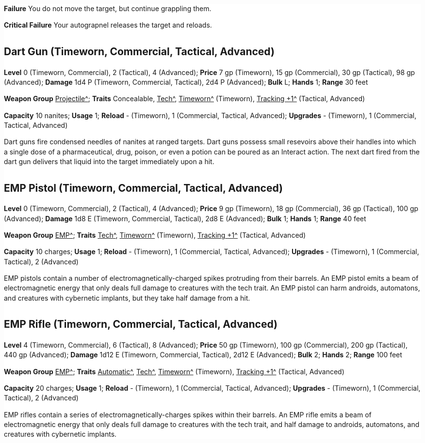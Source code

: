 **Failure** You do not move the target, but continue grappling them.

**Critical Failure** Your autograpnel releases the target and reloads.

## Dart Gun (Timeworn, Commercial, Tactical, Advanced)

**Level** 0 (Timeworn, Commercial), 2 (Tactical), 4 (Advanced); **Price** 7 gp (Timeworn), 15 gp (Commercial), 30 gp (Tactical), 98 gp (Advanced); **Damage** 1d4 P (Timeworn, Commercial, Tactical), 2d4 P (Advanced); **Bulk** L; **Hands** 1; **Range** 30 feet

**Weapon Group** [Projectile^](/Traits/README.md#projectile); **Traits** Concealable, [Tech^](/Traits/README.md#tech), [Timeworn^](/Traits/README.md#timeworn) (Timeworn), [Tracking +1^](/Traits/README.md#tracking) (Tactical, Advanced)

**Capacity** 10 nanites; **Usage** 1; **Reload** - (Timeworn), 1 (Commercial, Tactical, Advanced); **Upgrades** - (Timeworn), 1 (Commercial, Tactical, Advanced)

Dart guns fire condensed needles of nanites at ranged targets. Dart guns possess small resevoirs above their handles into which a single dose of a pharmaceutical, drug, poison, or even a potion can be poured as an Interact action. The next dart fired from the dart gun delivers that liquid into the target immediately upon a hit.

## EMP Pistol (Timeworn, Commercial, Tactical, Advanced)

**Level** 0 (Timeworn, Commercial), 2 (Tactical), 4 (Advanced); **Price** 9 gp (Timeworn), 18 gp (Commercial), 36 gp (Tactical), 100 gp (Advanced); **Damage** 1d8 E (Timeworn, Commercial, Tactical), 2d8 E (Advanced); **Bulk** 1; **Hands** 1; **Range** 40 feet

**Weapon Group** [EMP^](/Traits/README.md#emp); **Traits** [Tech^](/Traits/README.md#tech), [Timeworn^](/Traits/README.md#timeworn) (Timeworn), [Tracking +1^](/Traits/README.md#tracking) (Tactical, Advanced)

**Capacity** 10 charges; **Usage** 1; **Reload** - (Timeworn), 1 (Commercial, Tactical, Advanced); **Upgrades** - (Timeworn), 1 (Commercial, Tactical), 2 (Advanced)

EMP pistols contain a number of electromagnetically-charged spikes protruding from their barrels. An EMP pistol emits a beam of electromagnetic energy that only deals full damage to creatures with the tech trait. An EMP pistol can harm androids, automatons, and creatures with cybernetic implants, but they take half damage from a hit.

## EMP Rifle (Timeworn, Commercial, Tactical, Advanced)

**Level** 4 (Timeworn, Commercial), 6 (Tactical), 8 (Advanced); **Price** 50 gp (Timeworn), 100 gp (Commercial), 200 gp (Tactical), 440 gp (Advanced); **Damage** 1d12 E (Timeworn, Commercial, Tactical), 2d12 E (Advanced); **Bulk** 2; **Hands** 2; **Range** 100 feet

**Weapon Group** [EMP^](/Traits/README.md#emp); **Traits** [Automatic^](/Traits/README.md#automatic), [Tech^](/Traits/README.md#tech), [Timeworn^](/Traits/README.md#timeworn) (Timeworn), [Tracking +1^](/Traits/README.md#tracking) (Tactical, Advanced)

**Capacity** 20 charges; **Usage** 1; **Reload** - (Timeworn), 1 (Commercial, Tactical, Advanced); **Upgrades** - (Timeworn), 1 (Commercial, Tactical), 2 (Advanced)

EMP rifles contain a series of electromagnetically-charges spikes within their barrels. An EMP rifle emits a beam of electromagnetic energy that only deals full damage to creatures with the tech trait, and half damage to androids, automatons, and creatures with cybernetic implants.
